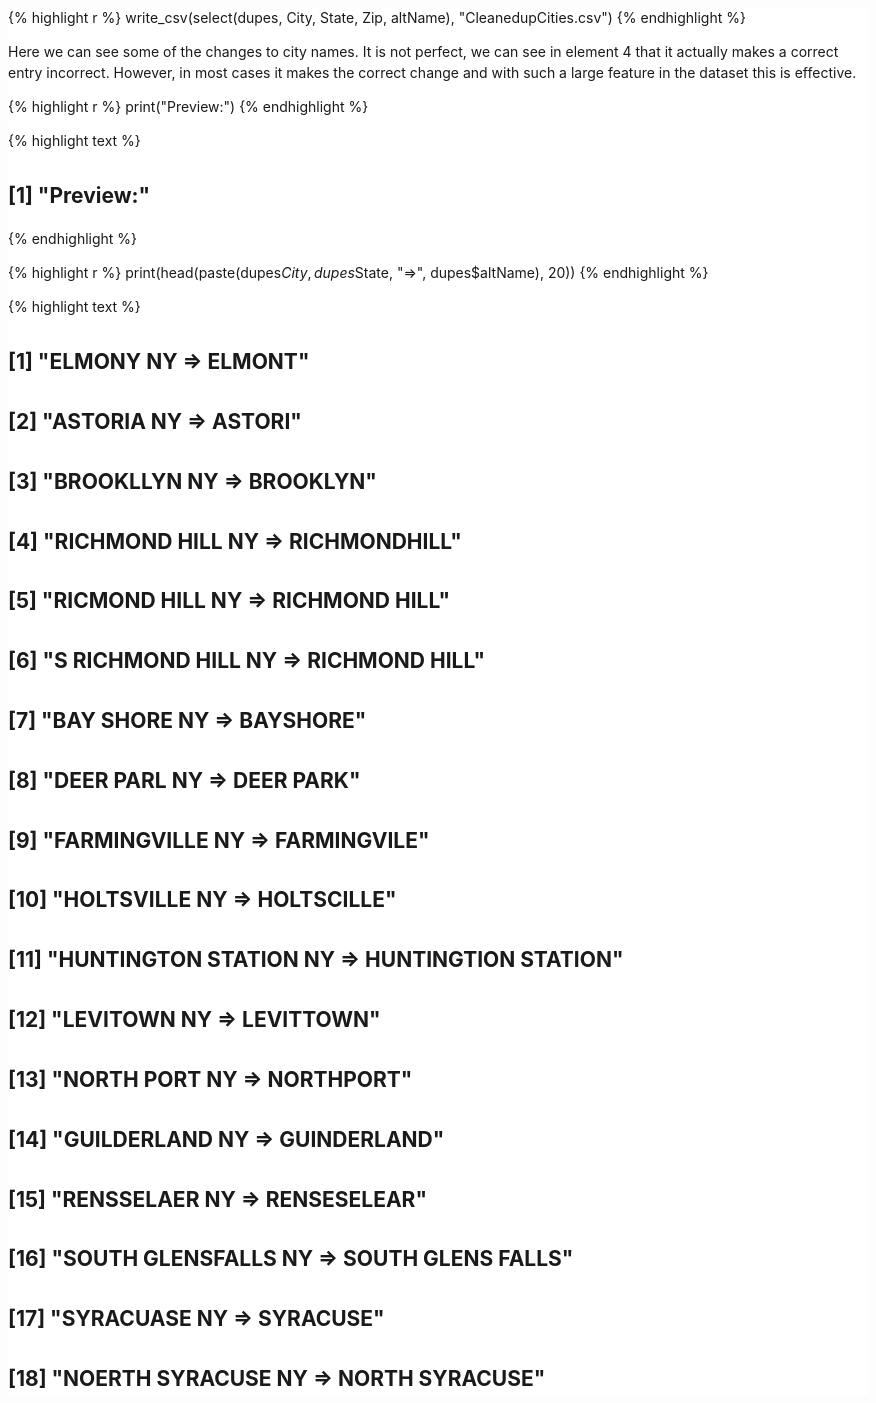

{% highlight r %}
write_csv(select(dupes, City, State, Zip, altName), "CleanedupCities.csv")
{% endhighlight %}

Here we can see some of the changes to city names.  It is not perfect, we can see in element 4 that it actually makes a correct entry incorrect.  However, in most cases it makes the correct change and with such a large feature in the dataset this is effective.


{% highlight r %}
print("Preview:")
{% endhighlight %}



{% highlight text %}
## [1] "Preview:"
{% endhighlight %}



{% highlight r %}
print(head(paste(dupes$City, dupes$State, "=>", dupes$altName), 20))
{% endhighlight %}



{% highlight text %}
##  [1] "ELMONY NY => ELMONT"                         
##  [2] "ASTORIA NY => ASTORI"                        
##  [3] "BROOKLLYN NY => BROOKLYN"                    
##  [4] "RICHMOND HILL NY => RICHMONDHILL"            
##  [5] "RICMOND HILL NY => RICHMOND HILL"            
##  [6] "S RICHMOND HILL NY => RICHMOND HILL"         
##  [7] "BAY SHORE NY => BAYSHORE"                    
##  [8] "DEER PARL NY => DEER PARK"                   
##  [9] "FARMINGVILLE NY => FARMINGVILE"              
## [10] "HOLTSVILLE NY => HOLTSCILLE"                 
## [11] "HUNTINGTON STATION NY => HUNTINGTION STATION"
## [12] "LEVITOWN NY => LEVITTOWN"                    
## [13] "NORTH PORT NY => NORTHPORT"                  
## [14] "GUILDERLAND NY => GUINDERLAND"               
## [15] "RENSSELAER NY => RENSESELEAR"                
## [16] "SOUTH GLENSFALLS NY => SOUTH GLENS FALLS"    
## [17] "SYRACUASE NY => SYRACUSE"                    
## [18] "NOERTH SYRACUSE NY => NORTH SYRACUSE"        
